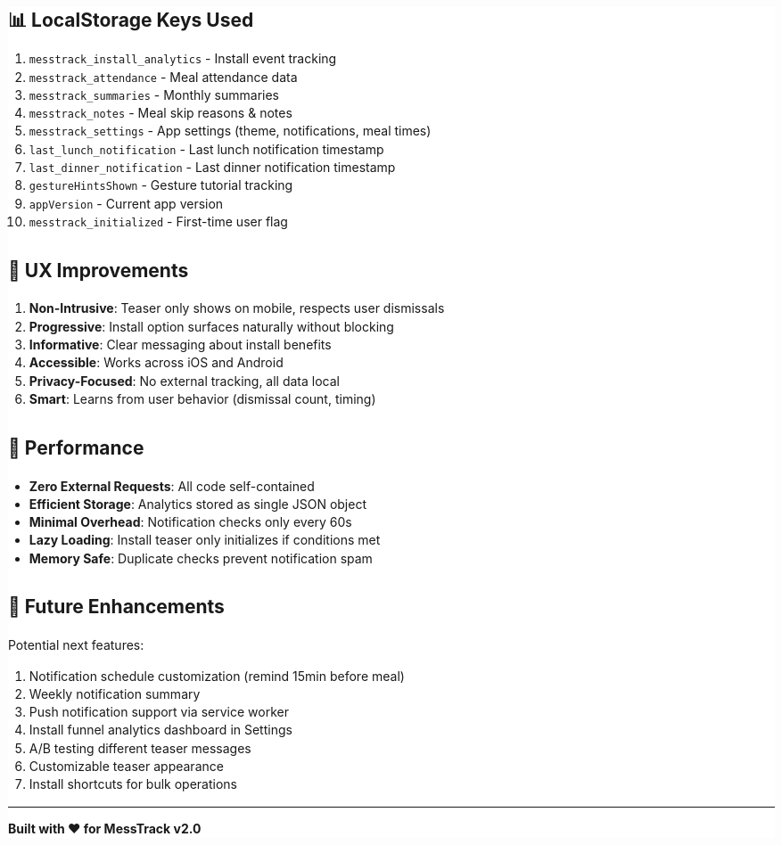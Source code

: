 ## 📊 LocalStorage Keys Used

1. `messtrack_install_analytics` - Install event tracking
2. `messtrack_attendance` - Meal attendance data
3. `messtrack_summaries` - Monthly summaries
4. `messtrack_notes` - Meal skip reasons & notes
5. `messtrack_settings` - App settings (theme, notifications, meal times)
6. `last_lunch_notification` - Last lunch notification timestamp
7. `last_dinner_notification` - Last dinner notification timestamp
8. `gestureHintsShown` - Gesture tutorial tracking
9. `appVersion` - Current app version
10. `messtrack_initialized` - First-time user flag

## 🎨 UX Improvements

1. **Non-Intrusive**: Teaser only shows on mobile, respects user dismissals
2. **Progressive**: Install option surfaces naturally without blocking
3. **Informative**: Clear messaging about install benefits
4. **Accessible**: Works across iOS and Android
5. **Privacy-Focused**: No external tracking, all data local
6. **Smart**: Learns from user behavior (dismissal count, timing)

## 🚀 Performance

- **Zero External Requests**: All code self-contained
- **Efficient Storage**: Analytics stored as single JSON object
- **Minimal Overhead**: Notification checks only every 60s
- **Lazy Loading**: Install teaser only initializes if conditions met
- **Memory Safe**: Duplicate checks prevent notification spam

## 🔮 Future Enhancements

Potential next features:
1. Notification schedule customization (remind 15min before meal)
2. Weekly notification summary
3. Push notification support via service worker
4. Install funnel analytics dashboard in Settings
5. A/B testing different teaser messages
6. Customizable teaser appearance
7. Install shortcuts for bulk operations

---

**Built with ❤️ for MessTrack v2.0**

